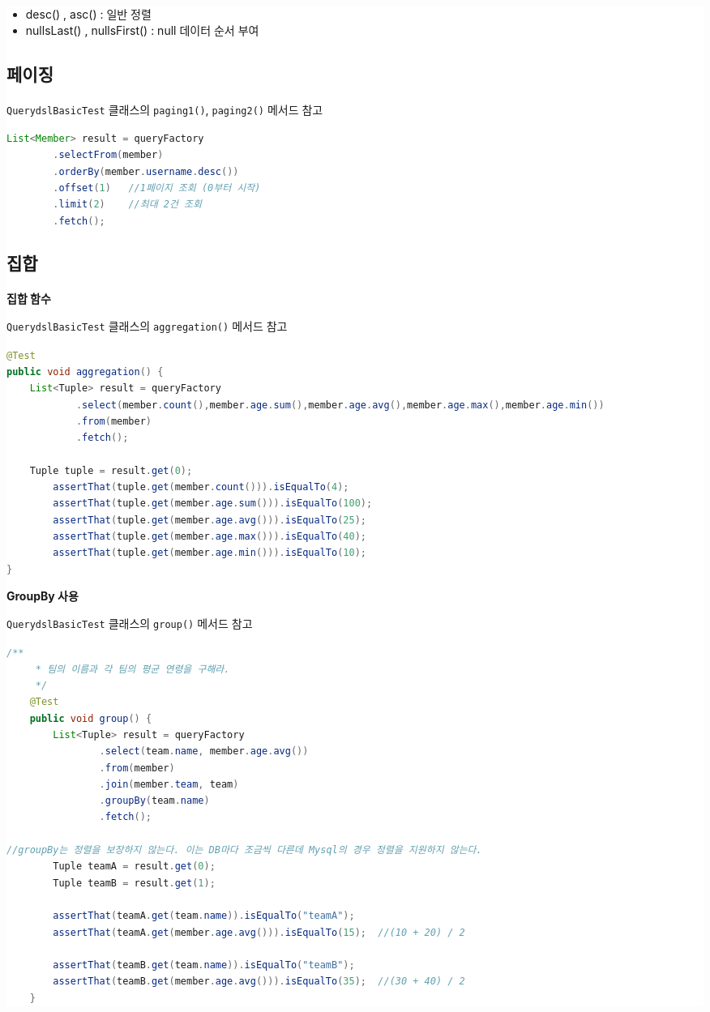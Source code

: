- desc() , asc() : 일반 정렬
- nullsLast() , nullsFirst() : null 데이터 순서 부여

## 페이징

`QuerydslBasicTest` 클래스의 `paging1()`, `paging2()` 메서드 참고

```java
List<Member> result = queryFactory
        .selectFrom(member)
        .orderBy(member.username.desc())
        .offset(1)   //1페이지 조회 (0부터 시작)
        .limit(2)    //최대 2건 조회
        .fetch();
```

## 집합

**집합 함수**

`QuerydslBasicTest` 클래스의 `aggregation()` 메서드 참고

```java
@Test
public void aggregation() {
    List<Tuple> result = queryFactory
            .select(member.count(),member.age.sum(),member.age.avg(),member.age.max(),member.age.min())
            .from(member)
            .fetch();

    Tuple tuple = result.get(0);
		assertThat(tuple.get(member.count())).isEqualTo(4);
		assertThat(tuple.get(member.age.sum())).isEqualTo(100);
		assertThat(tuple.get(member.age.avg())).isEqualTo(25);
		assertThat(tuple.get(member.age.max())).isEqualTo(40);
		assertThat(tuple.get(member.age.min())).isEqualTo(10);
}
```

**GroupBy 사용**

`QuerydslBasicTest` 클래스의 `group()` 메서드 참고

```java
/**
     * 팀의 이름과 각 팀의 평균 연령을 구해라.
     */
    @Test
    public void group() {
        List<Tuple> result = queryFactory
                .select(team.name, member.age.avg())
                .from(member)
                .join(member.team, team)
                .groupBy(team.name)
                .fetch();

//groupBy는 정렬을 보장하지 않는다. 이는 DB마다 조금씩 다른데 Mysql의 경우 정렬을 지원하지 않는다.
        Tuple teamA = result.get(0);        
        Tuple teamB = result.get(1);

        assertThat(teamA.get(team.name)).isEqualTo("teamA");
        assertThat(teamA.get(member.age.avg())).isEqualTo(15);  //(10 + 20) / 2

        assertThat(teamB.get(team.name)).isEqualTo("teamB");
        assertThat(teamB.get(member.age.avg())).isEqualTo(35);  //(30 + 40) / 2
    }
```
